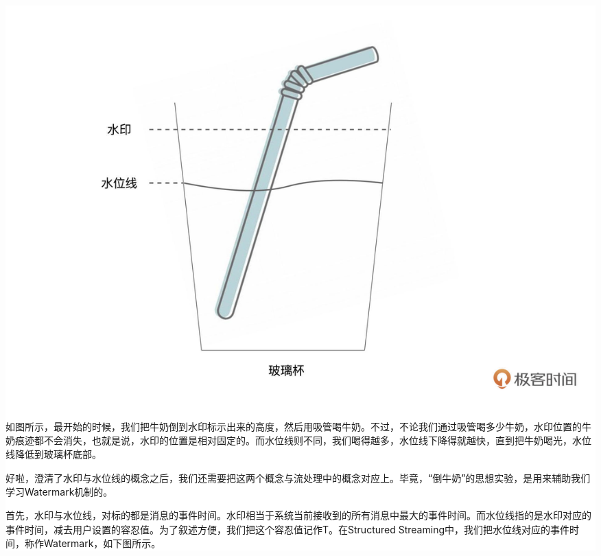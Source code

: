 ![图片](./httpsstatic001geekbangorgresourceimagebcaebc04feff0f4ba6a8f436af8049af19ae.jpg "水印、水位线示意图")

如图所示，最开始的时候，我们把牛奶倒到水印标示出来的高度，然后用吸管喝牛奶。不过，不论我们通过吸管喝多少牛奶，水印位置的牛奶痕迹都不会消失，也就是说，水印的位置是相对固定的。而水位线则不同，我们喝得越多，水位线下降得就越快，直到把牛奶喝光，水位线降低到玻璃杯底部。

好啦，澄清了水印与水位线的概念之后，我们还需要把这两个概念与流处理中的概念对应上。毕竟，“倒牛奶”的思想实验，是用来辅助我们学习Watermark机制的。

首先，水印与水位线，对标的都是消息的事件时间。水印相当于系统当前接收到的所有消息中最大的事件时间。而水位线指的是水印对应的事件时间，减去用户设置的容忍值。为了叙述方便，我们把这个容忍值记作T。在Structured Streaming中，我们把水位线对应的事件时间，称作Watermark，如下图所示。
